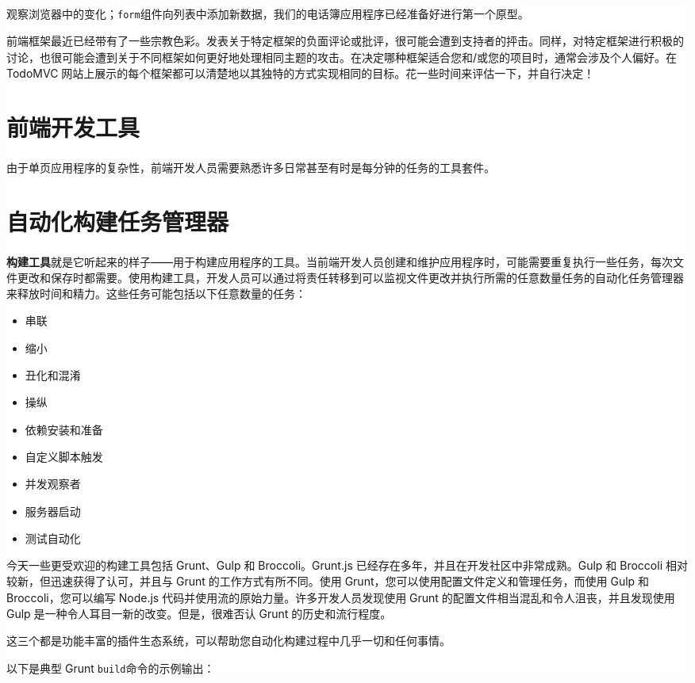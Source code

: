 观察浏览器中的变化；`form`组件向列表中添加新数据，我们的电话簿应用程序已经准备好进行第一个原型。

前端框架最近已经带有了一些宗教色彩。发表关于特定框架的负面评论或批评，很可能会遭到支持者的抨击。同样，对特定框架进行积极的讨论，也很可能会遭到关于不同框架如何更好地处理相同主题的攻击。在决定哪种框架适合您和/或您的项目时，通常会涉及个人偏好。在 TodoMVC 网站上展示的每个框架都可以清楚地以其独特的方式实现相同的目标。花一些时间来评估一下，并自行决定！

# 前端开发工具

由于单页应用程序的复杂性，前端开发人员需要熟悉许多日常甚至有时是每分钟的任务的工具套件。

# 自动化构建任务管理器

**构建工具**就是它听起来的样子——用于构建应用程序的工具。当前端开发人员创建和维护应用程序时，可能需要重复执行一些任务，每次文件更改和保存时都需要。使用构建工具，开发人员可以通过将责任转移到可以监视文件更改并执行所需的任意数量任务的自动化任务管理器来释放时间和精力。这些任务可能包括以下任意数量的任务：

+   串联

+   缩小

+   丑化和混淆

+   操纵

+   依赖安装和准备

+   自定义脚本触发

+   并发观察者

+   服务器启动

+   测试自动化

今天一些更受欢迎的构建工具包括 Grunt、Gulp 和 Broccoli。Grunt.js 已经存在多年，并且在开发社区中非常成熟。Gulp 和 Broccoli 相对较新，但迅速获得了认可，并且与 Grunt 的工作方式有所不同。使用 Grunt，您可以使用配置文件定义和管理任务，而使用 Gulp 和 Broccoli，您可以编写 Node.js 代码并使用流的原始力量。许多开发人员发现使用 Grunt 的配置文件相当混乱和令人沮丧，并且发现使用 Gulp 是一种令人耳目一新的改变。但是，很难否认 Grunt 的历史和流行程度。

这三个都是功能丰富的插件生态系统，可以帮助您自动化构建过程中几乎一切和任何事情。

以下是典型 Grunt `build`命令的示例输出：
